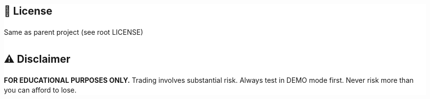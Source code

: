 
## 📜 License

Same as parent project (see root LICENSE)

## ⚠️ Disclaimer

**FOR EDUCATIONAL PURPOSES ONLY.** Trading involves substantial risk. Always test in DEMO mode first. Never risk more than you can afford to lose.

